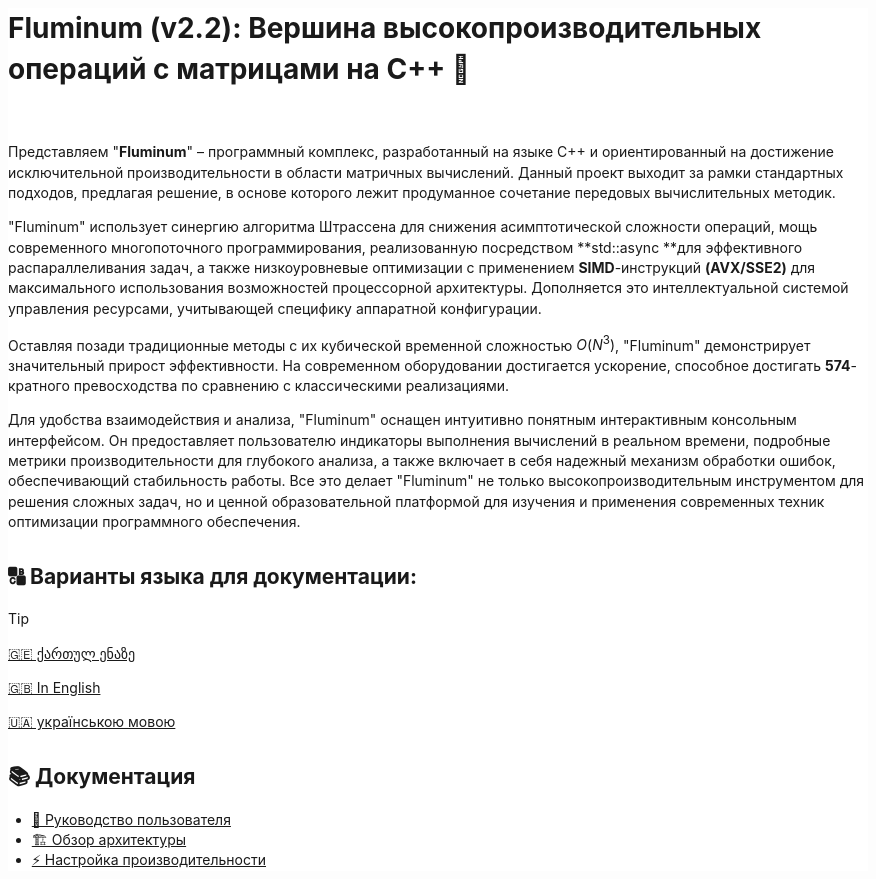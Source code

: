 # Fluminum (v2.2): Вершина высокопроизводительных операций с матрицами на C++ 🚀

              

Представляем "**Fluminum**" – программный комплекс, разработанный на языке C++ и ориентированный на достижение исключительной производительности в области матричных вычислений. Данный проект выходит за рамки стандартных подходов, предлагая решение, в основе которого лежит продуманное сочетание передовых вычислительных методик.

"Fluminum" использует синергию алгоритма Штрассена для снижения асимптотической сложности операций, мощь современного многопоточного программирования, 
реализованную посредством **std::async **для эффективного распараллеливания задач, а также низкоуровневые оптимизации с применением **SIMD**-инструкций **(AVX/SSE2)** для максимального использования возможностей процессорной архитектуры. 
Дополняется это интеллектуальной системой управления ресурсами, учитывающей специфику аппаратной конфигурации.

Оставляя позади традиционные методы с их кубической временной сложностью $O(N^3)$, "Fluminum" демонстрирует значительный прирост эффективности. 
На современном оборудовании достигается ускорение, способное достигать **574**-кратного превосходства по сравнению с классическими реализациями.

Для удобства взаимодействия и анализа, "Fluminum" оснащен интуитивно понятным интерактивным консольным интерфейсом. 
Он предоставляет пользователю индикаторы выполнения вычислений в реальном времени, подробные метрики производительности для глубокого анализа, а также включает в себя надежный механизм обработки ошибок, обеспечивающий стабильность работы.
 Все это делает "Fluminum" не только высокопроизводительным инструментом для решения сложных задач, но и ценной образовательной платформой для изучения и применения современных техник оптимизации программного обеспечения.

[](https://www.google.com/search?q=https://github.com/Schreiry/fluminum/blob/main/LICENSE)
[](https://isocpp.org/)
[](https://www.microsoft.com/windows/)

## 🔠 Варианты языка для документации:

> [!TIP]
>
> [ 🇬🇪 ქართულ ენაზე ](https://github.com/Schreiry/fluminum/blob/main/README%5B%20%E1%83%A5%E1%83%90%20%5D.md)
>
> [ 🇬🇧 In English](https://github.com/Schreiry/fluminum)
>
> [ 🇺🇦 українською мовою](https://www.google.com/search?q=https://github.com/Schreiry/fluminum/blob/main/README.md)

## 📚 Документация

  - [📖 Руководство пользователя](https://github.com/Schreiry/fluminum/blob/main/Doc/User%20Guide.md)
  - [🏗️ Обзор архитектуры](https://www.google.com/search?q=docs/architecture.md)
  - [⚡ Настройка производительности](https://www.google.com/search?q=docs/performance.md)
